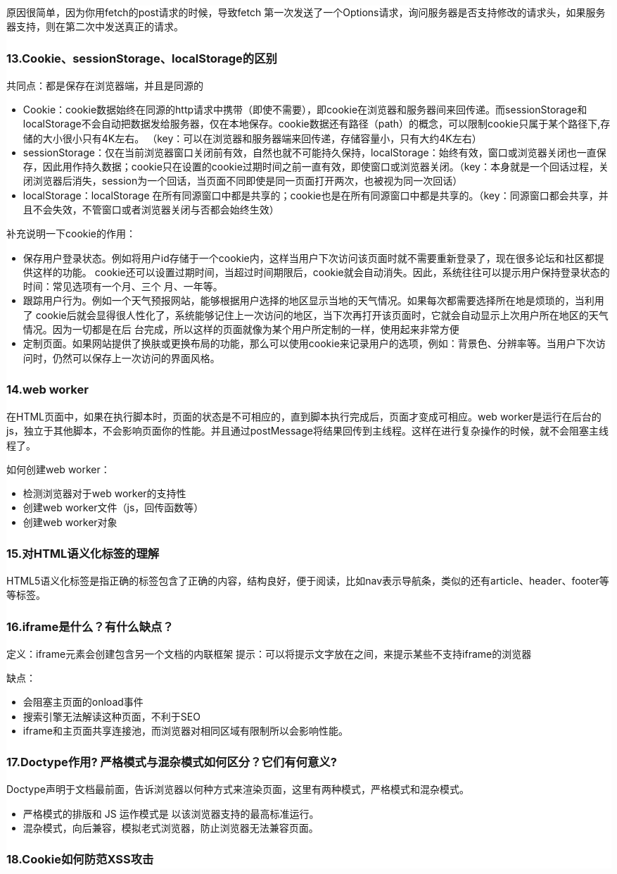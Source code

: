 原因很简单，因为你用fetch的post请求的时候，导致fetch 第一次发送了一个Options请求，询问服务器是否支持修改的请求头，如果服务器支持，则在第二次中发送真正的请求。

### 13.Cookie、sessionStorage、localStorage的区别

共同点：都是保存在浏览器端，并且是同源的

- Cookie：cookie数据始终在同源的http请求中携带（即使不需要），即cookie在浏览器和服务器间来回传递。而sessionStorage和localStorage不会自动把数据发给服务器，仅在本地保存。cookie数据还有路径（path）的概念，可以限制cookie只属于某个路径下,存储的大小很小只有4K左右。 （key：可以在浏览器和服务器端来回传递，存储容量小，只有大约4K左右）
- sessionStorage：仅在当前浏览器窗口关闭前有效，自然也就不可能持久保持，localStorage：始终有效，窗口或浏览器关闭也一直保存，因此用作持久数据；cookie只在设置的cookie过期时间之前一直有效，即使窗口或浏览器关闭。（key：本身就是一个回话过程，关闭浏览器后消失，session为一个回话，当页面不同即使是同一页面打开两次，也被视为同一次回话）
- localStorage：localStorage 在所有同源窗口中都是共享的；cookie也是在所有同源窗口中都是共享的。（key：同源窗口都会共享，并且不会失效，不管窗口或者浏览器关闭与否都会始终生效）

补充说明一下cookie的作用：

- 保存用户登录状态。例如将用户id存储于一个cookie内，这样当用户下次访问该页面时就不需要重新登录了，现在很多论坛和社区都提供这样的功能。 cookie还可以设置过期时间，当超过时间期限后，cookie就会自动消失。因此，系统往往可以提示用户保持登录状态的时间：常见选项有一个月、三个 月、一年等。
- 跟踪用户行为。例如一个天气预报网站，能够根据用户选择的地区显示当地的天气情况。如果每次都需要选择所在地是烦琐的，当利用了 cookie后就会显得很人性化了，系统能够记住上一次访问的地区，当下次再打开该页面时，它就会自动显示上次用户所在地区的天气情况。因为一切都是在后 台完成，所以这样的页面就像为某个用户所定制的一样，使用起来非常方便
- 定制页面。如果网站提供了换肤或更换布局的功能，那么可以使用cookie来记录用户的选项，例如：背景色、分辨率等。当用户下次访问时，仍然可以保存上一次访问的界面风格。

### 14.web worker

在HTML页面中，如果在执行脚本时，页面的状态是不可相应的，直到脚本执行完成后，页面才变成可相应。web worker是运行在后台的js，独立于其他脚本，不会影响页面你的性能。并且通过postMessage将结果回传到主线程。这样在进行复杂操作的时候，就不会阻塞主线程了。

如何创建web worker：

- 检测浏览器对于web worker的支持性
- 创建web worker文件（js，回传函数等）
- 创建web worker对象

### 15.对HTML语义化标签的理解

HTML5语义化标签是指正确的标签包含了正确的内容，结构良好，便于阅读，比如nav表示导航条，类似的还有article、header、footer等等标签。

### 16.iframe是什么？有什么缺点？

定义：iframe元素会创建包含另一个文档的内联框架
提示：可以将提示文字放在<iframe></iframe>之间，来提示某些不支持iframe的浏览器

缺点：

- 会阻塞主页面的onload事件
- 搜索引擎无法解读这种页面，不利于SEO
- iframe和主页面共享连接池，而浏览器对相同区域有限制所以会影响性能。

### 17.Doctype作用? 严格模式与混杂模式如何区分？它们有何意义?

Doctype声明于文档最前面，告诉浏览器以何种方式来渲染页面，这里有两种模式，严格模式和混杂模式。

- 严格模式的排版和 JS 运作模式是 以该浏览器支持的最高标准运行。
- 混杂模式，向后兼容，模拟老式浏览器，防止浏览器无法兼容页面。

### 18.Cookie如何防范XSS攻击
